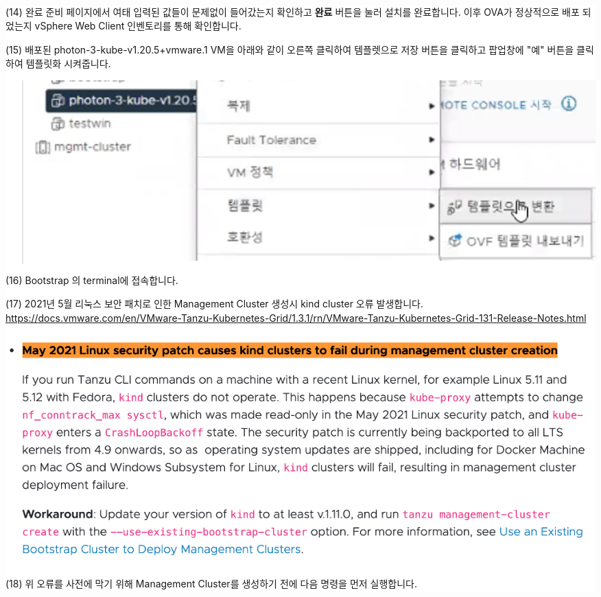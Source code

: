 (14) 완료 준비 페이지에서 여태 입력된 값들이 문제없이 들어갔는지
     확인하고 **완료** 버튼을 눌러 설치를 완료합니다. 이후 OVA가
     정상적으로 배포 되었는지 vSphere Web Client 인벤토리를 통해
     확인합니다.

(15) 배포된 photon-3-kube-v1.20.5+vmware.1 VM을 아래와 같이 오른쪽
     클릭하여 템플렛으로 저장 버튼을 클릭하고 팝업창에 "예" 버튼을
     클릭하여 템플릿화 시켜줍니다.

> ![](images/m-cluster6.png)

(16) Bootstrap 의 terminal에 접속합니다.

(17) 2021년 5월 리눅스 보안 패치로 인한 Management Cluster 생성시 kind
     cluster 오류 발생합니다.\
     <https://docs.vmware.com/en/VMware-Tanzu-Kubernetes-Grid/1.3.1/rn/VMware-Tanzu-Kubernetes-Grid-131-Release-Notes.html>\
     \
     ![](images/m-cluster7.png)

(18) 위 오류를 사전에 막기 위해 Management Cluster를 생성하기 전에 다음
     명령을 먼저 실행합니다.
